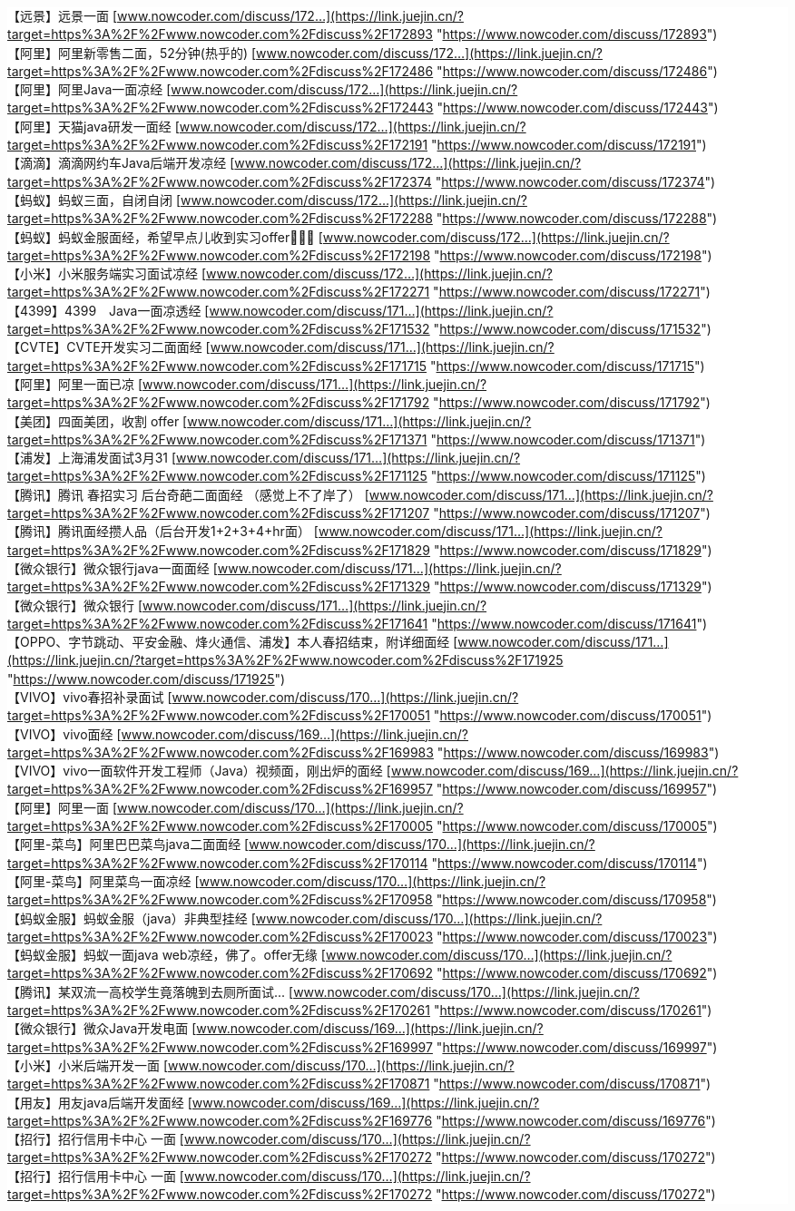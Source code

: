 【远景】远景一面 [www.nowcoder.com/discuss/172…](https://link.juejin.cn/?target=https%3A%2F%2Fwww.nowcoder.com%2Fdiscuss%2F172893 "https://www.nowcoder.com/discuss/172893")  
【阿里】阿里新零售二面，52分钟(热乎的) [www.nowcoder.com/discuss/172…](https://link.juejin.cn/?target=https%3A%2F%2Fwww.nowcoder.com%2Fdiscuss%2F172486 "https://www.nowcoder.com/discuss/172486")  
【阿里】阿里Java一面凉经 [www.nowcoder.com/discuss/172…](https://link.juejin.cn/?target=https%3A%2F%2Fwww.nowcoder.com%2Fdiscuss%2F172443 "https://www.nowcoder.com/discuss/172443")  
【阿里】天猫java研发一面经 [www.nowcoder.com/discuss/172…](https://link.juejin.cn/?target=https%3A%2F%2Fwww.nowcoder.com%2Fdiscuss%2F172191 "https://www.nowcoder.com/discuss/172191")  
【滴滴】滴滴网约车Java后端开发凉经 [www.nowcoder.com/discuss/172…](https://link.juejin.cn/?target=https%3A%2F%2Fwww.nowcoder.com%2Fdiscuss%2F172374 "https://www.nowcoder.com/discuss/172374")  
【蚂蚁】蚂蚁三面，自闭自闭 [www.nowcoder.com/discuss/172…](https://link.juejin.cn/?target=https%3A%2F%2Fwww.nowcoder.com%2Fdiscuss%2F172288 "https://www.nowcoder.com/discuss/172288")  
【蚂蚁】蚂蚁金服面经，希望早点儿收到实习offer🙏️🙏️🙏️ [www.nowcoder.com/discuss/172…](https://link.juejin.cn/?target=https%3A%2F%2Fwww.nowcoder.com%2Fdiscuss%2F172198 "https://www.nowcoder.com/discuss/172198")  
【小米】小米服务端实习面试凉经 [www.nowcoder.com/discuss/172…](https://link.juejin.cn/?target=https%3A%2F%2Fwww.nowcoder.com%2Fdiscuss%2F172271 "https://www.nowcoder.com/discuss/172271")  
【4399】4399　Java一面凉透经 [www.nowcoder.com/discuss/171…](https://link.juejin.cn/?target=https%3A%2F%2Fwww.nowcoder.com%2Fdiscuss%2F171532 "https://www.nowcoder.com/discuss/171532")  
【CVTE】CVTE开发实习二面面经 [www.nowcoder.com/discuss/171…](https://link.juejin.cn/?target=https%3A%2F%2Fwww.nowcoder.com%2Fdiscuss%2F171715 "https://www.nowcoder.com/discuss/171715")  
【阿里】阿里一面已凉 [www.nowcoder.com/discuss/171…](https://link.juejin.cn/?target=https%3A%2F%2Fwww.nowcoder.com%2Fdiscuss%2F171792 "https://www.nowcoder.com/discuss/171792")  
【美团】四面美团，收割 offer [www.nowcoder.com/discuss/171…](https://link.juejin.cn/?target=https%3A%2F%2Fwww.nowcoder.com%2Fdiscuss%2F171371 "https://www.nowcoder.com/discuss/171371")  
【浦发】上海浦发面试3月31 [www.nowcoder.com/discuss/171…](https://link.juejin.cn/?target=https%3A%2F%2Fwww.nowcoder.com%2Fdiscuss%2F171125 "https://www.nowcoder.com/discuss/171125")  
【腾讯】腾讯 春招实习 后台奇葩二面面经 （感觉上不了岸了） [www.nowcoder.com/discuss/171…](https://link.juejin.cn/?target=https%3A%2F%2Fwww.nowcoder.com%2Fdiscuss%2F171207 "https://www.nowcoder.com/discuss/171207")  
【腾讯】腾讯面经攒人品（后台开发1+2+3+4+hr面） [www.nowcoder.com/discuss/171…](https://link.juejin.cn/?target=https%3A%2F%2Fwww.nowcoder.com%2Fdiscuss%2F171829 "https://www.nowcoder.com/discuss/171829")  
【微众银行】微众银行java一面面经 [www.nowcoder.com/discuss/171…](https://link.juejin.cn/?target=https%3A%2F%2Fwww.nowcoder.com%2Fdiscuss%2F171329 "https://www.nowcoder.com/discuss/171329")  
【微众银行】微众银行 [www.nowcoder.com/discuss/171…](https://link.juejin.cn/?target=https%3A%2F%2Fwww.nowcoder.com%2Fdiscuss%2F171641 "https://www.nowcoder.com/discuss/171641")  
【OPPO、字节跳动、平安金融、烽火通信、浦发】本人春招结束，附详细面经 [www.nowcoder.com/discuss/171…](https://link.juejin.cn/?target=https%3A%2F%2Fwww.nowcoder.com%2Fdiscuss%2F171925 "https://www.nowcoder.com/discuss/171925")  
【VIVO】vivo春招补录面试 [www.nowcoder.com/discuss/170…](https://link.juejin.cn/?target=https%3A%2F%2Fwww.nowcoder.com%2Fdiscuss%2F170051 "https://www.nowcoder.com/discuss/170051")  
【VIVO】vivo面经 [www.nowcoder.com/discuss/169…](https://link.juejin.cn/?target=https%3A%2F%2Fwww.nowcoder.com%2Fdiscuss%2F169983 "https://www.nowcoder.com/discuss/169983")  
【VIVO】vivo一面软件开发工程师（Java）视频面，刚出炉的面经 [www.nowcoder.com/discuss/169…](https://link.juejin.cn/?target=https%3A%2F%2Fwww.nowcoder.com%2Fdiscuss%2F169957 "https://www.nowcoder.com/discuss/169957")  
【阿里】阿里一面 [www.nowcoder.com/discuss/170…](https://link.juejin.cn/?target=https%3A%2F%2Fwww.nowcoder.com%2Fdiscuss%2F170005 "https://www.nowcoder.com/discuss/170005")  
【阿里-菜鸟】阿里巴巴菜鸟java二面面经 [www.nowcoder.com/discuss/170…](https://link.juejin.cn/?target=https%3A%2F%2Fwww.nowcoder.com%2Fdiscuss%2F170114 "https://www.nowcoder.com/discuss/170114")  
【阿里-菜鸟】阿里菜鸟一面凉经 [www.nowcoder.com/discuss/170…](https://link.juejin.cn/?target=https%3A%2F%2Fwww.nowcoder.com%2Fdiscuss%2F170958 "https://www.nowcoder.com/discuss/170958")  
【蚂蚁金服】蚂蚁金服（java）非典型挂经 [www.nowcoder.com/discuss/170…](https://link.juejin.cn/?target=https%3A%2F%2Fwww.nowcoder.com%2Fdiscuss%2F170023 "https://www.nowcoder.com/discuss/170023")  
【蚂蚁金服】蚂蚁一面java web凉经，佛了。offer无缘 [www.nowcoder.com/discuss/170…](https://link.juejin.cn/?target=https%3A%2F%2Fwww.nowcoder.com%2Fdiscuss%2F170692 "https://www.nowcoder.com/discuss/170692")  
【腾讯】某双流一高校学生竟落魄到去厕所面试... [www.nowcoder.com/discuss/170…](https://link.juejin.cn/?target=https%3A%2F%2Fwww.nowcoder.com%2Fdiscuss%2F170261 "https://www.nowcoder.com/discuss/170261")  
【微众银行】微众Java开发电面 [www.nowcoder.com/discuss/169…](https://link.juejin.cn/?target=https%3A%2F%2Fwww.nowcoder.com%2Fdiscuss%2F169997 "https://www.nowcoder.com/discuss/169997")  
【小米】小米后端开发一面 [www.nowcoder.com/discuss/170…](https://link.juejin.cn/?target=https%3A%2F%2Fwww.nowcoder.com%2Fdiscuss%2F170871 "https://www.nowcoder.com/discuss/170871")  
【用友】用友java后端开发面经 [www.nowcoder.com/discuss/169…](https://link.juejin.cn/?target=https%3A%2F%2Fwww.nowcoder.com%2Fdiscuss%2F169776 "https://www.nowcoder.com/discuss/169776")  
【招行】招行信用卡中心 一面 [www.nowcoder.com/discuss/170…](https://link.juejin.cn/?target=https%3A%2F%2Fwww.nowcoder.com%2Fdiscuss%2F170272 "https://www.nowcoder.com/discuss/170272")  
【招行】招行信用卡中心 一面 [www.nowcoder.com/discuss/170…](https://link.juejin.cn/?target=https%3A%2F%2Fwww.nowcoder.com%2Fdiscuss%2F170272 "https://www.nowcoder.com/discuss/170272")  